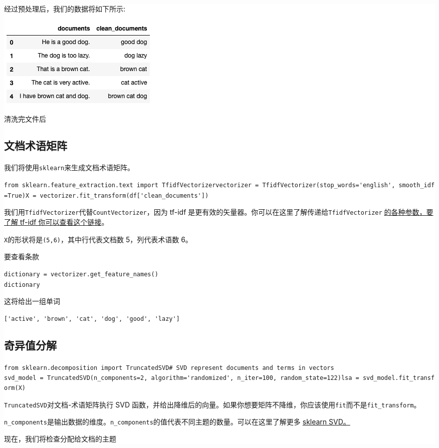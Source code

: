 经过预处理后，我们的数据将如下所示:

![](img/f3218713937f6e6c0b6d5c0e92d243e9.png)

清洗完文件后

## 文档术语矩阵

我们将使用`sklearn`来生成文档术语矩阵。

```
from sklearn.feature_extraction.text import TfidfVectorizervectorizer = TfidfVectorizer(stop_words='english', smooth_idf=True)X = vectorizer.fit_transform(df['clean_documents'])
```

我们用`TfidfVectorizer`代替`CountVectorizer`，因为 tf-idf 是更有效的矢量器。你可以在这里了解传递给`TfidfVectorizer` [的各种参数，要了解 tf-idf 你可以](https://scikit-learn.org/stable/modules/generated/sklearn.feature_extraction.text.TfidfVectorizer.html)[查看这个链接](http://www.tfidf.com/)。

`X`的形状将是`(5,6)`，其中行代表文档数 5，列代表术语数 6。

要查看条款

```
dictionary = vectorizer.get_feature_names()
dictionary
```

这将给出一组单词

```
['active', 'brown', 'cat', 'dog', 'good', 'lazy']
```

## 奇异值分解

```
from sklearn.decomposition import TruncatedSVD# SVD represent documents and terms in vectors 
svd_model = TruncatedSVD(n_components=2, algorithm='randomized', n_iter=100, random_state=122)lsa = svd_model.fit_transform(X)
```

`TruncatedSVD`对文档-术语矩阵执行 SVD 函数，并给出降维后的向量。如果你想要矩阵不降维，你应该使用`fit`而不是`fit_transform`。

`n_components`是输出数据的维度。`n_components`的值代表不同主题的数量。可以在这里了解更多 [sklearn SVD。](https://scikit-learn.org/stable/modules/generated/sklearn.decomposition.TruncatedSVD.html)

现在，我们将检查分配给文档的主题
